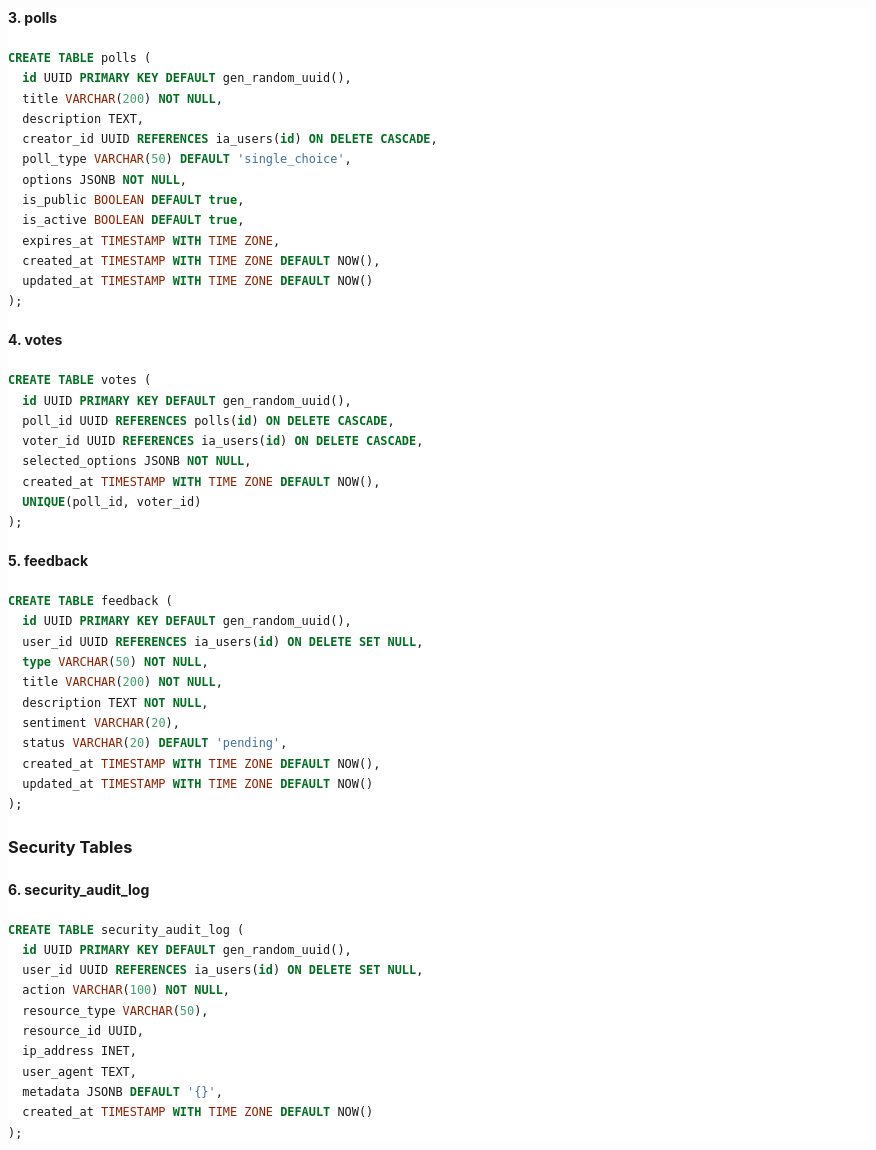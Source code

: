#### **3. polls**
```sql
CREATE TABLE polls (
  id UUID PRIMARY KEY DEFAULT gen_random_uuid(),
  title VARCHAR(200) NOT NULL,
  description TEXT,
  creator_id UUID REFERENCES ia_users(id) ON DELETE CASCADE,
  poll_type VARCHAR(50) DEFAULT 'single_choice',
  options JSONB NOT NULL,
  is_public BOOLEAN DEFAULT true,
  is_active BOOLEAN DEFAULT true,
  expires_at TIMESTAMP WITH TIME ZONE,
  created_at TIMESTAMP WITH TIME ZONE DEFAULT NOW(),
  updated_at TIMESTAMP WITH TIME ZONE DEFAULT NOW()
);
```

#### **4. votes**
```sql
CREATE TABLE votes (
  id UUID PRIMARY KEY DEFAULT gen_random_uuid(),
  poll_id UUID REFERENCES polls(id) ON DELETE CASCADE,
  voter_id UUID REFERENCES ia_users(id) ON DELETE CASCADE,
  selected_options JSONB NOT NULL,
  created_at TIMESTAMP WITH TIME ZONE DEFAULT NOW(),
  UNIQUE(poll_id, voter_id)
);
```

#### **5. feedback**
```sql
CREATE TABLE feedback (
  id UUID PRIMARY KEY DEFAULT gen_random_uuid(),
  user_id UUID REFERENCES ia_users(id) ON DELETE SET NULL,
  type VARCHAR(50) NOT NULL,
  title VARCHAR(200) NOT NULL,
  description TEXT NOT NULL,
  sentiment VARCHAR(20),
  status VARCHAR(20) DEFAULT 'pending',
  created_at TIMESTAMP WITH TIME ZONE DEFAULT NOW(),
  updated_at TIMESTAMP WITH TIME ZONE DEFAULT NOW()
);
```

### **Security Tables**

#### **6. security_audit_log**
```sql
CREATE TABLE security_audit_log (
  id UUID PRIMARY KEY DEFAULT gen_random_uuid(),
  user_id UUID REFERENCES ia_users(id) ON DELETE SET NULL,
  action VARCHAR(100) NOT NULL,
  resource_type VARCHAR(50),
  resource_id UUID,
  ip_address INET,
  user_agent TEXT,
  metadata JSONB DEFAULT '{}',
  created_at TIMESTAMP WITH TIME ZONE DEFAULT NOW()
);
```

